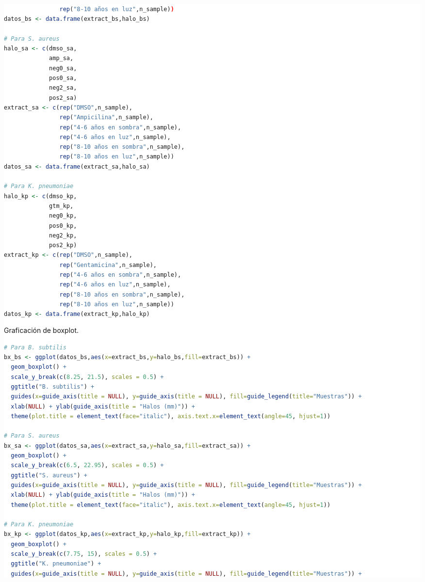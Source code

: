 ``` r
                rep("8-10 años en luz",n_sample))
datos_bs <- data.frame(extract_bs,halo_bs)

# Para S. aureus
halo_sa <- c(dmso_sa,
             amp_sa,
             neg0_sa,
             pos0_sa,
             neg2_sa,
             pos2_sa)
extract_sa <- c(rep("DMSO",n_sample),
                rep("Ampicilina",n_sample),
                rep("4-6 años en sombra",n_sample),
                rep("4-6 años en luz",n_sample),
                rep("8-10 años en sombra",n_sample),
                rep("8-10 años en luz",n_sample))
datos_sa <- data.frame(extract_sa,halo_sa)

# Para K. pneumoniae
halo_kp <- c(dmso_kp,
             gtm_kp,
             neg0_kp,
             pos0_kp,
             neg2_kp,
             pos2_kp)
extract_kp <- c(rep("DMSO",n_sample),
                rep("Gentamicina",n_sample),
                rep("4-6 años en sombra",n_sample),
                rep("4-6 años en luz",n_sample),
                rep("8-10 años en sombra",n_sample),
                rep("8-10 años en luz",n_sample))
datos_kp <- data.frame(extract_kp,halo_kp)
```

Graficación de boxplot.

``` r
# Para B. subtilis
bx_bs <- ggplot(datos_bs,aes(x=extract_bs,y=halo_bs,fill=extract_bs)) +
  geom_boxplot() +
  scale_y_break(c(8.25, 21.5), scales = 0.5) +
  ggtitle("B. subtilis") +
  guides(x=guide_axis(title = NULL), y=guide_axis(title = NULL), fill=guide_legend(title="Muestras")) +
  xlab(NULL) + ylab(guide_axis(title = "Halos (mm)")) +
  theme(plot.title = element_text(face="italic"), axis.text.x=element_text(angle=45, hjust=1))

# Para S. aureus
bx_sa <- ggplot(datos_sa,aes(x=extract_sa,y=halo_sa,fill=extract_sa)) +
  geom_boxplot() +
  scale_y_break(c(6.5, 22.95), scales = 0.5) +
  ggtitle("S. aureus") +
  guides(x=guide_axis(title = NULL), y=guide_axis(title = NULL), fill=guide_legend(title="Muestras")) +
  xlab(NULL) + ylab(guide_axis(title = "Halos (mm)")) +
  theme(plot.title = element_text(face="italic"), axis.text.x=element_text(angle=45, hjust=1))

# Para K. pneumoniae
bx_kp <- ggplot(datos_kp,aes(x=extract_kp,y=halo_kp,fill=extract_kp)) +
  geom_boxplot() +
  scale_y_break(c(7.75, 15), scales = 0.5) +
  ggtitle("K. pneumoniae") +
  guides(x=guide_axis(title = NULL), y=guide_axis(title = NULL), fill=guide_legend(title="Muestras")) +
```